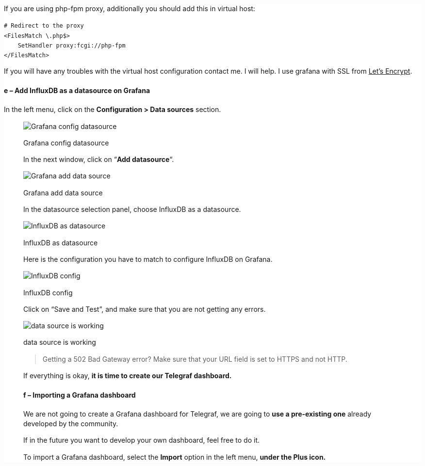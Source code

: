 ```vim
```

If you are using php-fpm proxy, additionally you should add this in virtual host:

```vim
# Redirect to the proxy
<FilesMatch \.php$> 
    SetHandler proxy:fcgi://php-fpm 
</FilesMatch>
```

If you will have any troubles with the virtual host configuration contact me. I will help. I use grafana with SSL from <a href="https://letsencrypt.org" target="_blank" rel="noreferrer noopener">Let&#8217;s Encrypt</a>. 

#### e – Add InfluxDB as a datasource on Grafana

In the left menu, click on the **Configuration > Data sources** section.<figure class="wp-block-image size-large is-style-default">

![Grafana config datasource](/images/2020/config-datasource.webp "Grafana config datasource")
<figcaption>Grafana config datasource</figcaption>

In the next window, click on “**Add datasource**“.

![Grafana add data source](/images/2020/add-data-source.webp "Grafana add data source")
<figcaption>Grafana add data source</figcaption>

In the datasource selection panel, choose InfluxDB as a datasource.

![InfluxDB as datasource](/images/2020/influxdb-option.webp "InfluxDB as datasource")
<figcaption>InfluxDB as datasource</figcaption>

Here is the configuration you have to match to configure InfluxDB on Grafana.

![InfluxDB config](/images/2020/influxdb-config-1.webp "InfluxDB config")
<figcaption>InfluxDB config</figcaption>

Click on “Save and Test”, and make sure that you are not getting any errors.

![data source is working](/images/2020/data-source-is-working-1.webp "data source is working")
<figcaption>data source is working</figcaption>

> Getting a 502 Bad Gateway error? Make sure that your URL field is set to HTTPS and not HTTP.

If everything is okay, **it is time to create our Telegraf dashboard.**

#### f – Importing a Grafana dashboard

We are not going to create a Grafana dashboard for Telegraf, we are going to **use a pre-existing one** already developed by the community.

If in the future you want to develop your own dashboard, feel free to do it.

To import a Grafana dashboard, select the **Import** option in the left menu, **under the Plus icon.**
